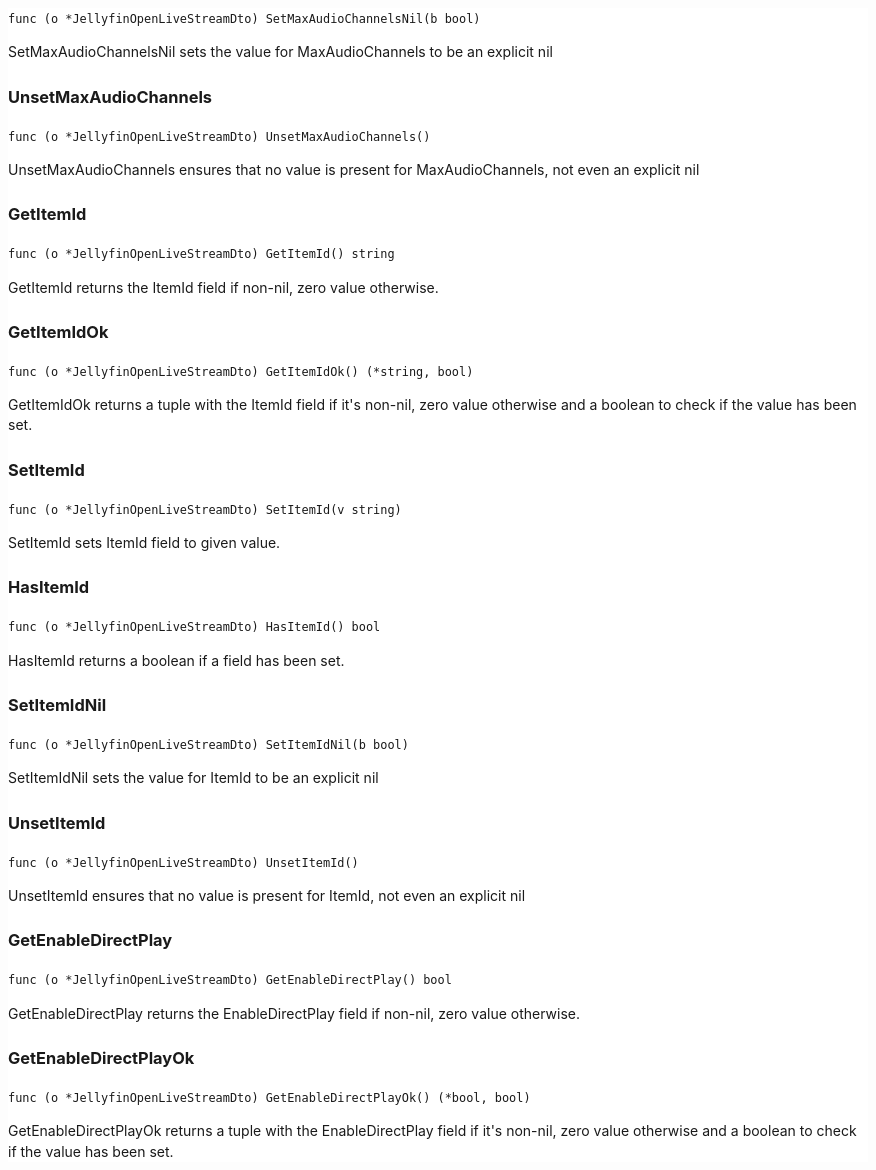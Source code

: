 `func (o *JellyfinOpenLiveStreamDto) SetMaxAudioChannelsNil(b bool)`

 SetMaxAudioChannelsNil sets the value for MaxAudioChannels to be an explicit nil

### UnsetMaxAudioChannels
`func (o *JellyfinOpenLiveStreamDto) UnsetMaxAudioChannels()`

UnsetMaxAudioChannels ensures that no value is present for MaxAudioChannels, not even an explicit nil
### GetItemId

`func (o *JellyfinOpenLiveStreamDto) GetItemId() string`

GetItemId returns the ItemId field if non-nil, zero value otherwise.

### GetItemIdOk

`func (o *JellyfinOpenLiveStreamDto) GetItemIdOk() (*string, bool)`

GetItemIdOk returns a tuple with the ItemId field if it's non-nil, zero value otherwise
and a boolean to check if the value has been set.

### SetItemId

`func (o *JellyfinOpenLiveStreamDto) SetItemId(v string)`

SetItemId sets ItemId field to given value.

### HasItemId

`func (o *JellyfinOpenLiveStreamDto) HasItemId() bool`

HasItemId returns a boolean if a field has been set.

### SetItemIdNil

`func (o *JellyfinOpenLiveStreamDto) SetItemIdNil(b bool)`

 SetItemIdNil sets the value for ItemId to be an explicit nil

### UnsetItemId
`func (o *JellyfinOpenLiveStreamDto) UnsetItemId()`

UnsetItemId ensures that no value is present for ItemId, not even an explicit nil
### GetEnableDirectPlay

`func (o *JellyfinOpenLiveStreamDto) GetEnableDirectPlay() bool`

GetEnableDirectPlay returns the EnableDirectPlay field if non-nil, zero value otherwise.

### GetEnableDirectPlayOk

`func (o *JellyfinOpenLiveStreamDto) GetEnableDirectPlayOk() (*bool, bool)`

GetEnableDirectPlayOk returns a tuple with the EnableDirectPlay field if it's non-nil, zero value otherwise
and a boolean to check if the value has been set.
